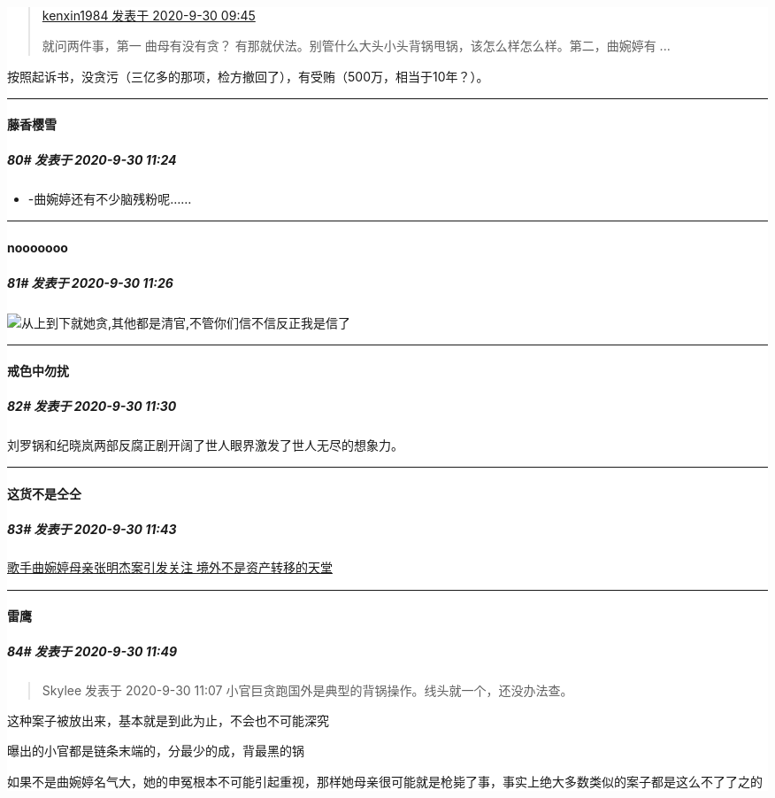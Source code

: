 
<blockquote><a href="httphttps://bbs.saraba1st.com/2b/forum.php?mod=redirect&amp;goto=findpost&amp;pid=48905021&amp;ptid=1962608" target="_blank">kenxin1984 发表于 2020-9-30 09:45</a>

就问两件事，第一 曲母有没有贪？ 有那就伏法。别管什么大头小头背锅甩锅，该怎么样怎么样。第二，曲婉婷有 ...</blockquote>
按照起诉书，没贪污（三亿多的那项，检方撤回了），有受贿（500万，相当于10年？）。


-----

####  藤香樱雪  
##### 80#       发表于 2020-9-30 11:24


- -曲婉婷还有不少脑残粉呢……


-----

####  nooooooo  
##### 81#       发表于 2020-9-30 11:26


<img src="https://static.saraba1st.com/image/smiley/face2017/048.png" referrerpolicy="no-referrer">从上到下就她贪,其他都是清官,不管你们信不信反正我是信了


-----

####  戒色中勿扰  
##### 82#       发表于 2020-9-30 11:30


刘罗锅和纪晓岚两部反腐正剧开阔了世人眼界激发了世人无尽的想象力。


-----

####  这货不是仝仝  
##### 83#       发表于 2020-9-30 11:43


[歌手曲婉婷母亲张明杰案引发关注 境外不是资产转移的天堂](http://www.ccdi.gov.cn/toutiao/202009/t20200927_226247.html)


-----

####  雷鹰  
##### 84#       发表于 2020-9-30 11:49


<blockquote>Skylee 发表于 2020-9-30 11:07
小官巨贪跑国外是典型的背锅操作。线头就一个，还没办法查。</blockquote>
这种案子被放出来，基本就是到此为止，不会也不可能深究


曝出的小官都是链条末端的，分最少的成，背最黑的锅


如果不是曲婉婷名气大，她的申冤根本不可能引起重视，那样她母亲很可能就是枪毙了事，事实上绝大多数类似的案子都是这么不了了之的
